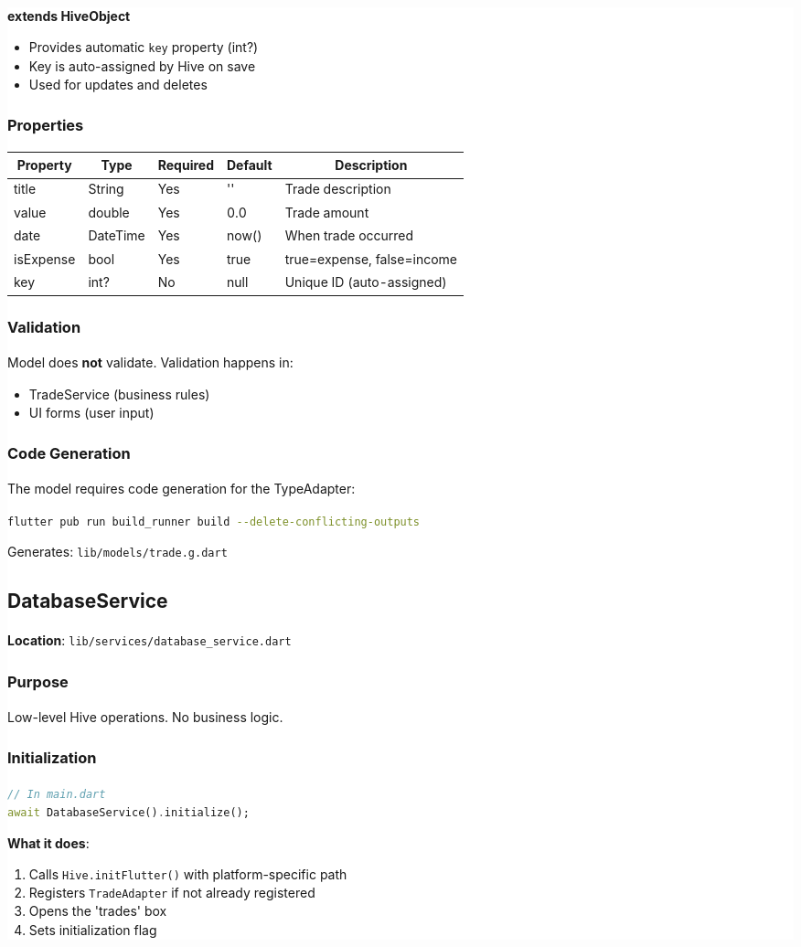 **extends HiveObject**
- Provides automatic `key` property (int?)
- Key is auto-assigned by Hive on save
- Used for updates and deletes

### Properties

| Property | Type | Required | Default | Description |
|----------|------|----------|---------|-------------|
| title | String | Yes | '' | Trade description |
| value | double | Yes | 0.0 | Trade amount |
| date | DateTime | Yes | now() | When trade occurred |
| isExpense | bool | Yes | true | true=expense, false=income |
| key | int? | No | null | Unique ID (auto-assigned) |

### Validation

Model does **not** validate. Validation happens in:
- TradeService (business rules)
- UI forms (user input)

### Code Generation

The model requires code generation for the TypeAdapter:

```bash
flutter pub run build_runner build --delete-conflicting-outputs
```

Generates: `lib/models/trade.g.dart`

## DatabaseService

**Location**: `lib/services/database_service.dart`

### Purpose

Low-level Hive operations. No business logic.

### Initialization

```dart
// In main.dart
await DatabaseService().initialize();
```

**What it does**:
1. Calls `Hive.initFlutter()` with platform-specific path
2. Registers `TradeAdapter` if not already registered
3. Opens the 'trades' box
4. Sets initialization flag
